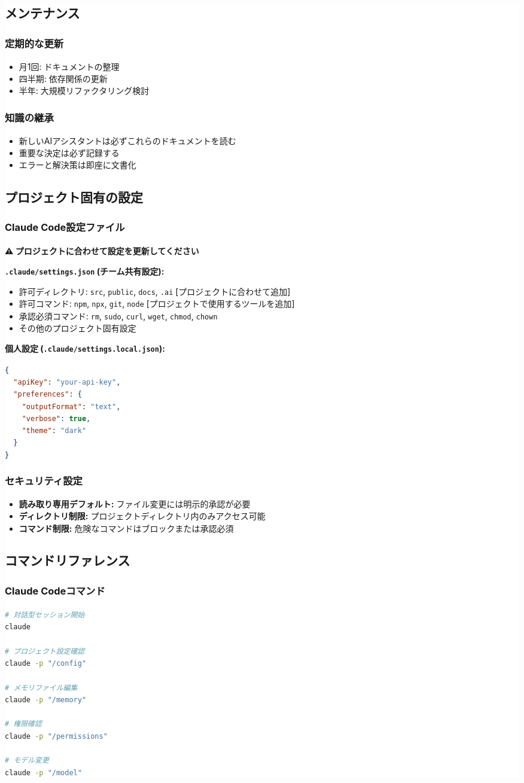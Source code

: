 ## メンテナンス

### 定期的な更新
- 月1回: ドキュメントの整理
- 四半期: 依存関係の更新
- 半年: 大規模リファクタリング検討

### 知識の継承
- 新しいAIアシスタントは必ずこれらのドキュメントを読む
- 重要な決定は必ず記録する
- エラーと解決策は即座に文書化

## プロジェクト固有の設定

### Claude Code設定ファイル
**⚠️ プロジェクトに合わせて設定を更新してください**

**`.claude/settings.json` (チーム共有設定):**
- 許可ディレクトリ: `src`, `public`, `docs`, `.ai` [プロジェクトに合わせて追加]
- 許可コマンド: `npm`, `npx`, `git`, `node` [プロジェクトで使用するツールを追加]
- 承認必須コマンド: `rm`, `sudo`, `curl`, `wget`, `chmod`, `chown`
- その他のプロジェクト固有設定

**個人設定 (`.claude/settings.local.json`):**
```json
{
  "apiKey": "your-api-key",
  "preferences": {
    "outputFormat": "text",
    "verbose": true,
    "theme": "dark"
  }
}
```

### セキュリティ設定
- **読み取り専用デフォルト:** ファイル変更には明示的承認が必要
- **ディレクトリ制限:** プロジェクトディレクトリ内のみアクセス可能
- **コマンド制限:** 危険なコマンドはブロックまたは承認必須

## コマンドリファレンス

### Claude Codeコマンド
```bash
# 対話型セッション開始
claude

# プロジェクト設定確認
claude -p "/config"

# メモリファイル編集
claude -p "/memory"

# 権限確認
claude -p "/permissions"

# モデル変更
claude -p "/model"
```
